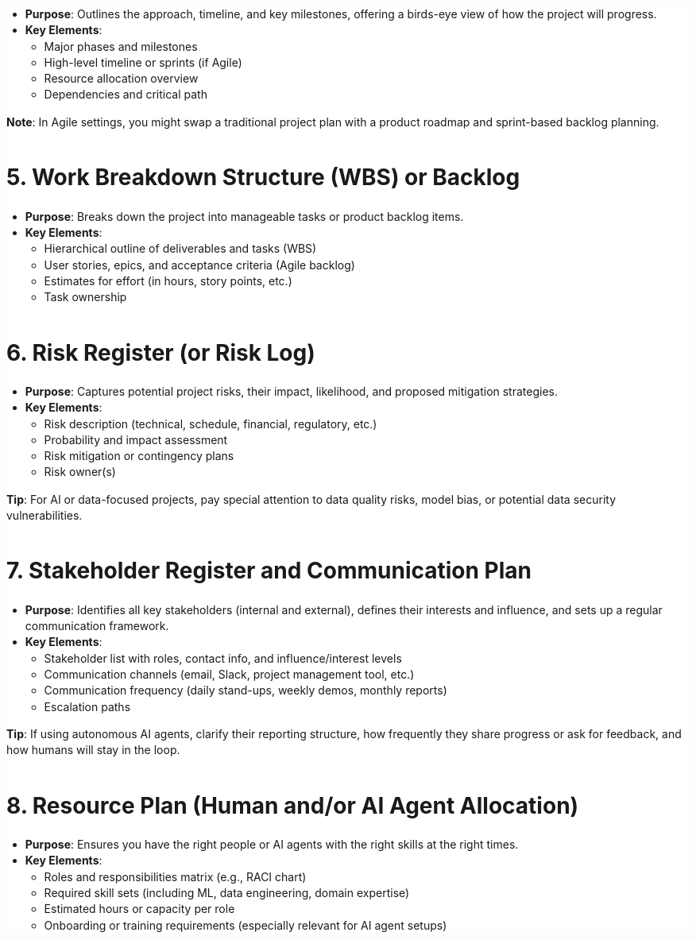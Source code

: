 - **Purpose**: Outlines the approach, timeline, and key milestones, offering a birds-eye view of how the project will progress.
- **Key Elements**:
  - Major phases and milestones
  - High-level timeline or sprints (if Agile)
  - Resource allocation overview
  - Dependencies and critical path

**Note**: In Agile settings, you might swap a traditional project plan with a product roadmap and sprint-based backlog planning.

# 5\. Work Breakdown Structure (WBS) or Backlog

- **Purpose**: Breaks down the project into manageable tasks or product backlog items.
- **Key Elements**:
  - Hierarchical outline of deliverables and tasks (WBS)
  - User stories, epics, and acceptance criteria (Agile backlog)
  - Estimates for effort (in hours, story points, etc.)
  - Task ownership

# 6\. Risk Register (or Risk Log)

- **Purpose**: Captures potential project risks, their impact, likelihood, and proposed mitigation strategies.
- **Key Elements**:
  - Risk description (technical, schedule, financial, regulatory, etc.)
  - Probability and impact assessment
  - Risk mitigation or contingency plans
  - Risk owner(s)

**Tip**: For AI or data-focused projects, pay special attention to data quality risks, model bias, or potential data security vulnerabilities.

# 7\. Stakeholder Register and Communication Plan

- **Purpose**: Identifies all key stakeholders (internal and external), defines their interests and influence, and sets up a regular communication framework.
- **Key Elements**:
  - Stakeholder list with roles, contact info, and influence/interest levels
  - Communication channels (email, Slack, project management tool, etc.)
  - Communication frequency (daily stand-ups, weekly demos, monthly reports)
  - Escalation paths

**Tip**: If using autonomous AI agents, clarify their reporting structure, how frequently they share progress or ask for feedback, and how humans will stay in the loop.

# 8\. Resource Plan (Human and/or AI Agent Allocation)

- **Purpose**: Ensures you have the right people or AI agents with the right skills at the right times.
- **Key Elements**:
  - Roles and responsibilities matrix (e.g., RACI chart)
  - Required skill sets (including ML, data engineering, domain expertise)
  - Estimated hours or capacity per role
  - Onboarding or training requirements (especially relevant for AI agent setups)
